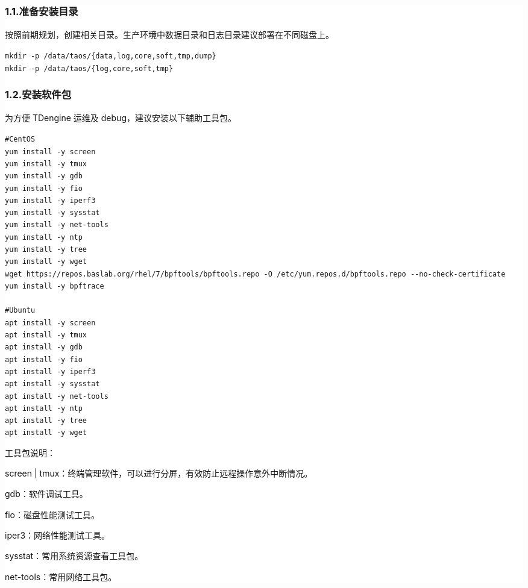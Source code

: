 ### 1.1.准备安装目录

按照前期规划，创建相关目录。生产环境中数据目录和日志目录建议部署在不同磁盘上。

```shell
mkdir -p /data/taos/{data,log,core,soft,tmp,dump}
mkdir -p /data/taos/{log,core,soft,tmp}
```

### 1.2.安装软件包

为方便 TDengine 运维及 debug，建议安装以下辅助工具包。

```shell
#CentOS
yum install -y screen
yum install -y tmux  
yum install -y gdb  
yum install -y fio  
yum install -y iperf3  
yum install -y sysstat  
yum install -y net-tools  
yum install -y ntp 
yum install -y tree 
yum install -y wget 
wget https://repos.baslab.org/rhel/7/bpftools/bpftools.repo -O /etc/yum.repos.d/bpftools.repo --no-check-certificate 
yum install -y bpftrace

#Ubuntu
apt install -y screen
apt install -y tmux  
apt install -y gdb  
apt install -y fio  
apt install -y iperf3  
apt install -y sysstat  
apt install -y net-tools  
apt install -y ntp 
apt install -y tree 
apt install -y wget 
```

工具包说明：

 screen | tmux：终端管理软件，可以进行分屏，有效防止远程操作意外中断情况。

gdb：软件调试工具。

fio：磁盘性能测试工具。

iper3：网络性能测试工具。

sysstat：常用系统资源查看工具包。

net-tools：常用网络工具包。
